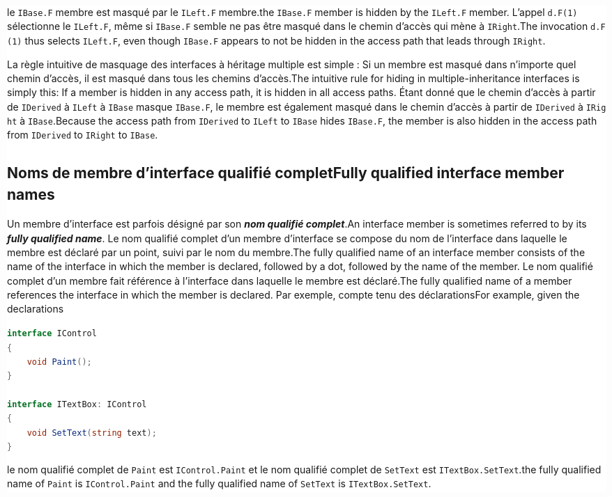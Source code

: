 ```csharp
```
<span data-ttu-id="ce5b2-241">le `IBase.F` membre est masqué par le `ILeft.F` membre.</span><span class="sxs-lookup"><span data-stu-id="ce5b2-241">the `IBase.F` member is hidden by the `ILeft.F` member.</span></span> <span data-ttu-id="ce5b2-242">L’appel `d.F(1)` sélectionne le `ILeft.F`, même si `IBase.F` semble ne pas être masqué dans le chemin d’accès qui mène à `IRight`.</span><span class="sxs-lookup"><span data-stu-id="ce5b2-242">The invocation `d.F(1)` thus selects `ILeft.F`, even though `IBase.F` appears to not be hidden in the access path that leads through `IRight`.</span></span>

<span data-ttu-id="ce5b2-243">La règle intuitive de masquage des interfaces à héritage multiple est simple : Si un membre est masqué dans n’importe quel chemin d’accès, il est masqué dans tous les chemins d’accès.</span><span class="sxs-lookup"><span data-stu-id="ce5b2-243">The intuitive rule for hiding in multiple-inheritance interfaces is simply this: If a member is hidden in any access path, it is hidden in all access paths.</span></span> <span data-ttu-id="ce5b2-244">Étant donné que le chemin d’accès à partir de `IDerived` à `ILeft` à `IBase` masque `IBase.F`, le membre est également masqué dans le chemin d’accès à partir de `IDerived` à `IRight` à `IBase`.</span><span class="sxs-lookup"><span data-stu-id="ce5b2-244">Because the access path from `IDerived` to `ILeft` to `IBase` hides `IBase.F`, the member is also hidden in the access path from `IDerived` to `IRight` to `IBase`.</span></span>

## <a name="fully-qualified-interface-member-names"></a><span data-ttu-id="ce5b2-245">Noms de membre d’interface qualifié complet</span><span class="sxs-lookup"><span data-stu-id="ce5b2-245">Fully qualified interface member names</span></span>

<span data-ttu-id="ce5b2-246">Un membre d’interface est parfois désigné par son ***nom qualifié complet***.</span><span class="sxs-lookup"><span data-stu-id="ce5b2-246">An interface member is sometimes referred to by its ***fully qualified name***.</span></span> <span data-ttu-id="ce5b2-247">Le nom qualifié complet d’un membre d’interface se compose du nom de l’interface dans laquelle le membre est déclaré par un point, suivi par le nom du membre.</span><span class="sxs-lookup"><span data-stu-id="ce5b2-247">The fully qualified name of an interface member consists of the name of the interface in which the member is declared, followed by a dot, followed by the name of the member.</span></span> <span data-ttu-id="ce5b2-248">Le nom qualifié complet d’un membre fait référence à l’interface dans laquelle le membre est déclaré.</span><span class="sxs-lookup"><span data-stu-id="ce5b2-248">The fully qualified name of a member references the interface in which the member is declared.</span></span> <span data-ttu-id="ce5b2-249">Par exemple, compte tenu des déclarations</span><span class="sxs-lookup"><span data-stu-id="ce5b2-249">For example, given the declarations</span></span>
```csharp
interface IControl
{
    void Paint();
}

interface ITextBox: IControl
{
    void SetText(string text);
}
```
<span data-ttu-id="ce5b2-250">le nom qualifié complet de `Paint` est `IControl.Paint` et le nom qualifié complet de `SetText` est `ITextBox.SetText`.</span><span class="sxs-lookup"><span data-stu-id="ce5b2-250">the fully qualified name of `Paint` is `IControl.Paint` and the fully qualified name of `SetText` is `ITextBox.SetText`.</span></span>
